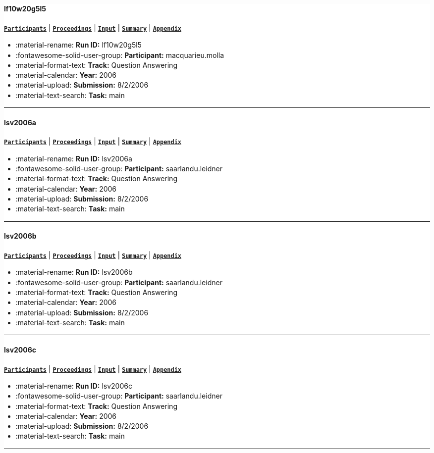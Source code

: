 #### lf10w20g5l5 
[**`Participants`**](./participants.md#macquarieumolla) | [**`Proceedings`**](./proceedings.md#answerfinder-at-trec-2006) | [**`Input`**](https://trec.nist.gov/results/trec15/qa/input.lf10w20g5l5.gz) | [**`Summary`**](https://trec.nist.gov/results/trec15/qa/summary.lf10w20g5l5.gz) | [**`Appendix`**](https://trec.nist.gov/pubs/trec15/appendices/qa/lf10w20g5l5.table.pdf) 

- :material-rename: **Run ID:** lf10w20g5l5 
- :fontawesome-solid-user-group: **Participant:** macquarieu.molla 
- :material-format-text: **Track:** Question Answering 
- :material-calendar: **Year:** 2006 
- :material-upload: **Submission:** 8/2/2006 
- :material-text-search: **Task:** main 

---
#### lsv2006a 
[**`Participants`**](./participants.md#saarlanduleidner) | [**`Proceedings`**](./proceedings.md#the-alyssa-system-at-trec-2006-a-statistically-inspired-question-answering-system) | [**`Input`**](https://trec.nist.gov/results/trec15/qa/input.lsv2006a.gz) | [**`Summary`**](https://trec.nist.gov/results/trec15/qa/summary.lsv2006a.gz) | [**`Appendix`**](https://trec.nist.gov/pubs/trec15/appendices/qa/lsv2006a.table.pdf) 

- :material-rename: **Run ID:** lsv2006a 
- :fontawesome-solid-user-group: **Participant:** saarlandu.leidner 
- :material-format-text: **Track:** Question Answering 
- :material-calendar: **Year:** 2006 
- :material-upload: **Submission:** 8/2/2006 
- :material-text-search: **Task:** main 

---
#### lsv2006b 
[**`Participants`**](./participants.md#saarlanduleidner) | [**`Proceedings`**](./proceedings.md#the-alyssa-system-at-trec-2006-a-statistically-inspired-question-answering-system) | [**`Input`**](https://trec.nist.gov/results/trec15/qa/input.lsv2006b.gz) | [**`Summary`**](https://trec.nist.gov/results/trec15/qa/summary.lsv2006b.gz) | [**`Appendix`**](https://trec.nist.gov/pubs/trec15/appendices/qa/lsv2006b.table.pdf) 

- :material-rename: **Run ID:** lsv2006b 
- :fontawesome-solid-user-group: **Participant:** saarlandu.leidner 
- :material-format-text: **Track:** Question Answering 
- :material-calendar: **Year:** 2006 
- :material-upload: **Submission:** 8/2/2006 
- :material-text-search: **Task:** main 

---
#### lsv2006c 
[**`Participants`**](./participants.md#saarlanduleidner) | [**`Proceedings`**](./proceedings.md#the-alyssa-system-at-trec-2006-a-statistically-inspired-question-answering-system) | [**`Input`**](https://trec.nist.gov/results/trec15/qa/input.lsv2006c.gz) | [**`Summary`**](https://trec.nist.gov/results/trec15/qa/summary.lsv2006c.gz) | [**`Appendix`**](https://trec.nist.gov/pubs/trec15/appendices/qa/lsv2006c.table.pdf) 

- :material-rename: **Run ID:** lsv2006c 
- :fontawesome-solid-user-group: **Participant:** saarlandu.leidner 
- :material-format-text: **Track:** Question Answering 
- :material-calendar: **Year:** 2006 
- :material-upload: **Submission:** 8/2/2006 
- :material-text-search: **Task:** main 

---